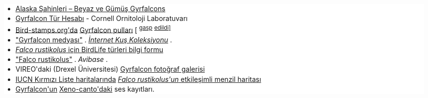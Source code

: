 -   [Alaska Şahinleri – Beyaz ve Gümüş Gyrfalcons](http://www.mosquitonet.com/~akfalconer/)
-   [Gyrfalcon Tür Hesabı](http://www.birds.cornell.edu/AllAboutBirds/BirdGuide/Gyrfalcon.html) - Cornell Ornitoloji Laboratuvarı
-   [Bird-stamps.org'da](https://web.archive.org/web/19990428065259/http://www.bird-stamps.org/) [Gyrfalcon pulları](https://web.archive.org/web/20001026141038/http://www.bird-stamps.org/cspecies/3205800.htm) \[ <sup data-immersive-translate-walked="99dfc447-276e-4d70-b7a2-2e9aeddc6610"><a data-immersive-translate-walked="99dfc447-276e-4d70-b7a2-2e9aeddc6610" title="Template:Usurped/doc" href="https://en.m.wikipedia.org/wiki/Template:Usurped/doc">gasp</a></sup> <sup data-immersive-translate-walked="99dfc447-276e-4d70-b7a2-2e9aeddc6610"><a data-immersive-translate-walked="99dfc447-276e-4d70-b7a2-2e9aeddc6610" title="Template:Usurped/doc" href="https://en.m.wikipedia.org/wiki/Template:Usurped/doc">edildi]</a></sup>
-   ["Gyrfalcon medyası"](https://www.hbw.com/ibc/species/gyrfalcon-falco-rusticolus) . _[İnternet Kuş Koleksiyonu](https://en.m.wikipedia.org/wiki/Internet_Bird_Collection "Internet Bird Collection")_ .
-   [_Falco rustikolus_ için BirdLife türleri bilgi formu](http://datazone.birdlife.org/species/factsheet/22696500)
-   ["Falco rustikolus"](https://avibase.bsc-eoc.org/species.jsp?lang=EN&avibaseid=E19252A76FC7845B) . _Avibase_ .  [](https://www.wikidata.org/wiki/Q177688#P2026 "Edit this at Wikidata")  
-   VIREO'daki (Drexel Üniversitesi) [Gyrfalcon fotoğraf galerisi](http://vireo.acnatsci.org/search.html?Form=Search&SEARCHBY=Common&KEYWORDS=Gyrfalcon&showwhat=images&AGE=All&SEX=All&ACT=All&Search=Search&VIEW=All&ORIENTATION=All&RESULTS=24)
-   [IUCN Kırmızı Liste haritalarında](http://maps.iucnredlist.org/index.html) [_Falco rustikolus'un_ etkileşimli menzil haritası](http://maps.iucnredlist.org/map.html?id=22696500)
-   [Gyrfalcon'un](http://www.xeno-canto.org/species/Falco-rusticolus) [Xeno-canto'daki](https://en.m.wikipedia.org/wiki/Xeno-canto "Xeno-canto") ses kayıtları.